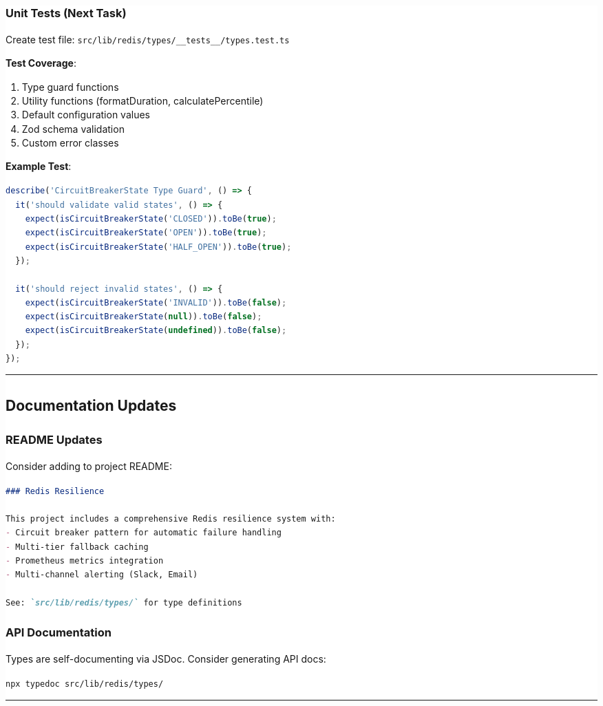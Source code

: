 ### Unit Tests (Next Task)

Create test file: `src/lib/redis/types/__tests__/types.test.ts`

**Test Coverage**:
1. Type guard functions
2. Utility functions (formatDuration, calculatePercentile)
3. Default configuration values
4. Zod schema validation
5. Custom error classes

**Example Test**:
```typescript
describe('CircuitBreakerState Type Guard', () => {
  it('should validate valid states', () => {
    expect(isCircuitBreakerState('CLOSED')).toBe(true);
    expect(isCircuitBreakerState('OPEN')).toBe(true);
    expect(isCircuitBreakerState('HALF_OPEN')).toBe(true);
  });

  it('should reject invalid states', () => {
    expect(isCircuitBreakerState('INVALID')).toBe(false);
    expect(isCircuitBreakerState(null)).toBe(false);
    expect(isCircuitBreakerState(undefined)).toBe(false);
  });
});
```

---

## Documentation Updates

### README Updates

Consider adding to project README:
```markdown
### Redis Resilience

This project includes a comprehensive Redis resilience system with:
- Circuit breaker pattern for automatic failure handling
- Multi-tier fallback caching
- Prometheus metrics integration
- Multi-channel alerting (Slack, Email)

See: `src/lib/redis/types/` for type definitions
```

### API Documentation

Types are self-documenting via JSDoc. Consider generating API docs:
```bash
npx typedoc src/lib/redis/types/
```

---